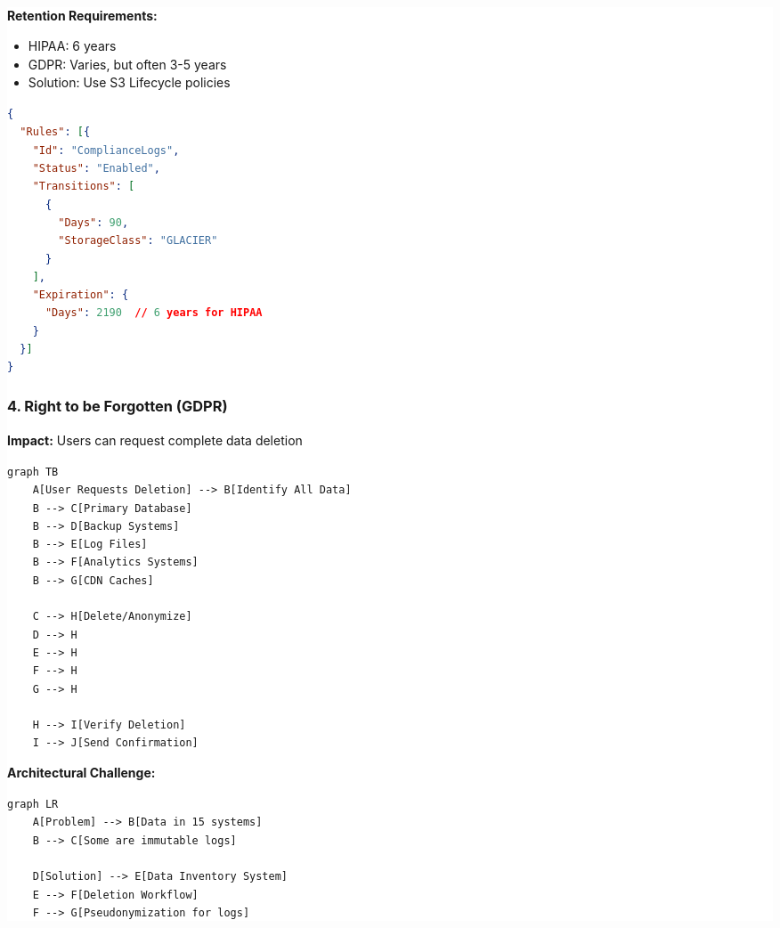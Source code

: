 **Retention Requirements:**
- HIPAA: 6 years
- GDPR: Varies, but often 3-5 years
- Solution: Use S3 Lifecycle policies

```json
{
  "Rules": [{
    "Id": "ComplianceLogs",
    "Status": "Enabled",
    "Transitions": [
      {
        "Days": 90,
        "StorageClass": "GLACIER"
      }
    ],
    "Expiration": {
      "Days": 2190  // 6 years for HIPAA
    }
  }]
}
```

### 4. Right to be Forgotten (GDPR)

**Impact:** Users can request complete data deletion

```mermaid
graph TB
    A[User Requests Deletion] --> B[Identify All Data]
    B --> C[Primary Database]
    B --> D[Backup Systems]
    B --> E[Log Files]
    B --> F[Analytics Systems]
    B --> G[CDN Caches]
    
    C --> H[Delete/Anonymize]
    D --> H
    E --> H
    F --> H
    G --> H
    
    H --> I[Verify Deletion]
    I --> J[Send Confirmation]
```

**Architectural Challenge:**

```mermaid
graph LR
    A[Problem] --> B[Data in 15 systems]
    B --> C[Some are immutable logs]
    
    D[Solution] --> E[Data Inventory System]
    E --> F[Deletion Workflow]
    F --> G[Pseudonymization for logs]
```
